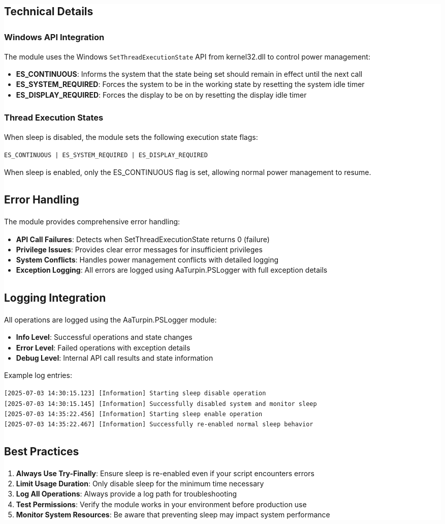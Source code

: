 ## Technical Details

### Windows API Integration

The module uses the Windows `SetThreadExecutionState` API from kernel32.dll to control power management:

- **ES_CONTINUOUS**: Informs the system that the state being set should remain in effect until the next call
- **ES_SYSTEM_REQUIRED**: Forces the system to be in the working state by resetting the system idle timer
- **ES_DISPLAY_REQUIRED**: Forces the display to be on by resetting the display idle timer

### Thread Execution States

When sleep is disabled, the module sets the following execution state flags:
```
ES_CONTINUOUS | ES_SYSTEM_REQUIRED | ES_DISPLAY_REQUIRED
```

When sleep is enabled, only the ES_CONTINUOUS flag is set, allowing normal power management to resume.

## Error Handling

The module provides comprehensive error handling:

- **API Call Failures**: Detects when SetThreadExecutionState returns 0 (failure)
- **Privilege Issues**: Provides clear error messages for insufficient privileges
- **System Conflicts**: Handles power management conflicts with detailed logging
- **Exception Logging**: All errors are logged using AaTurpin.PSLogger with full exception details

## Logging Integration

All operations are logged using the AaTurpin.PSLogger module:

- **Info Level**: Successful operations and state changes
- **Error Level**: Failed operations with exception details
- **Debug Level**: Internal API call results and state information

Example log entries:
```
[2025-07-03 14:30:15.123] [Information] Starting sleep disable operation
[2025-07-03 14:30:15.145] [Information] Successfully disabled system and monitor sleep
[2025-07-03 14:35:22.456] [Information] Starting sleep enable operation
[2025-07-03 14:35:22.467] [Information] Successfully re-enabled normal sleep behavior
```

## Best Practices

1. **Always Use Try-Finally**: Ensure sleep is re-enabled even if your script encounters errors
2. **Limit Usage Duration**: Only disable sleep for the minimum time necessary
3. **Log All Operations**: Always provide a log path for troubleshooting
4. **Test Permissions**: Verify the module works in your environment before production use
5. **Monitor System Resources**: Be aware that preventing sleep may impact system performance

